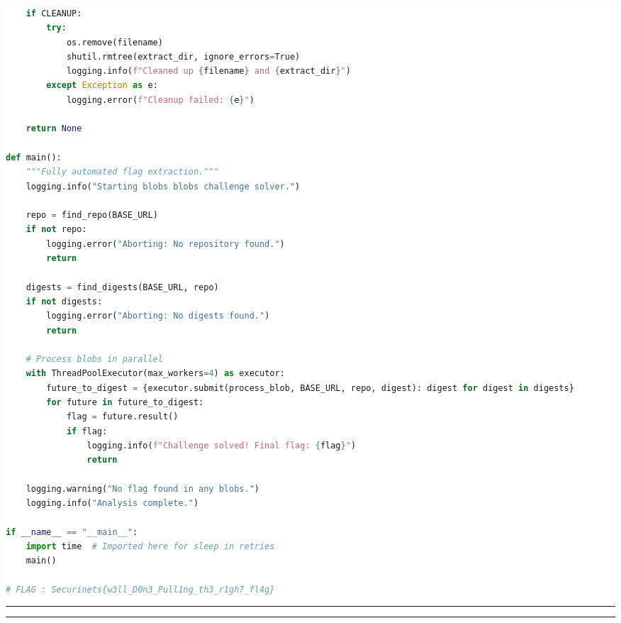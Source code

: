 ```python
    if CLEANUP:
        try:
            os.remove(filename)
            shutil.rmtree(extract_dir, ignore_errors=True)
            logging.info(f"Cleaned up {filename} and {extract_dir}")
        except Exception as e:
            logging.error(f"Cleanup failed: {e}")
    
    return None

def main():
    """Fully automated flag extraction."""
    logging.info("Starting blobs blobs challenge solver.")
    
    repo = find_repo(BASE_URL)
    if not repo:
        logging.error("Aborting: No repository found.")
        return
    
    digests = find_digests(BASE_URL, repo)
    if not digests:
        logging.error("Aborting: No digests found.")
        return
    
    # Process blobs in parallel
    with ThreadPoolExecutor(max_workers=4) as executor:
        future_to_digest = {executor.submit(process_blob, BASE_URL, repo, digest): digest for digest in digests}
        for future in future_to_digest:
            flag = future.result()
            if flag:
                logging.info(f"Challenge solved! Final flag: {flag}")
                return
    
    logging.warning("No flag found in any blobs.")
    logging.info("Analysis complete.")

if __name__ == "__main__":
    import time  # Imported here for sleep in retries
    main()

# FLAG : Securinets{w3ll_D0n3_Pull1ng_th3_r1gh7_fl4g}
```

***



***

